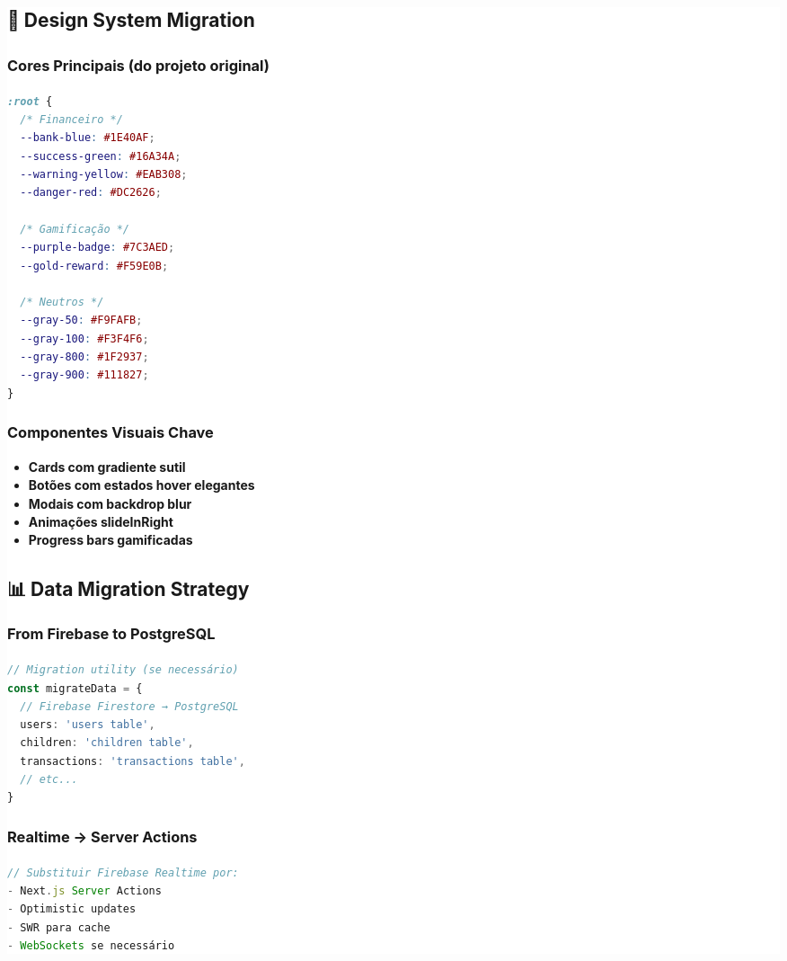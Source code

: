 ## 🎨 Design System Migration

### Cores Principais (do projeto original)
```css
:root {
  /* Financeiro */
  --bank-blue: #1E40AF;
  --success-green: #16A34A;
  --warning-yellow: #EAB308;
  --danger-red: #DC2626;
  
  /* Gamificação */
  --purple-badge: #7C3AED;
  --gold-reward: #F59E0B;
  
  /* Neutros */
  --gray-50: #F9FAFB;
  --gray-100: #F3F4F6;
  --gray-800: #1F2937;
  --gray-900: #111827;
}
```

### Componentes Visuais Chave
- **Cards com gradiente sutil**
- **Botões com estados hover elegantes**  
- **Modais com backdrop blur**
- **Animações slideInRight**
- **Progress bars gamificadas**

## 📊 Data Migration Strategy

### From Firebase to PostgreSQL
```typescript
// Migration utility (se necessário)
const migrateData = {
  // Firebase Firestore → PostgreSQL
  users: 'users table',
  children: 'children table', 
  transactions: 'transactions table',
  // etc...
}
```

### Realtime → Server Actions
```typescript
// Substituir Firebase Realtime por:
- Next.js Server Actions
- Optimistic updates
- SWR para cache
- WebSockets se necessário
```
